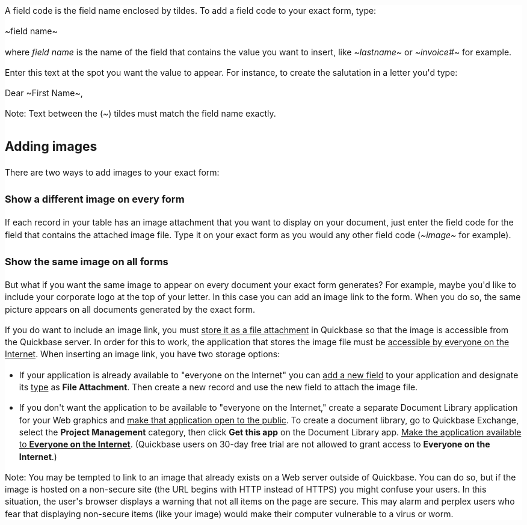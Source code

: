 A field code is the field name enclosed by tildes. To add a field code to your exact form, type:

~field name~

where _field name_ is the name of the field that contains the value you want to insert, like _~lastname~_ or _~invoice#~_ for example.

Enter this text at the spot you want the value to appear. For instance, to create the salutation in a letter you'd type:

Dear ~First Name~,

Note: Text between the (~) tildes must match the field name exactly.

## Adding images

There are two ways to add images to your exact form:

### Show a different image on every form

If each record in your table has an image attachment that you want to display on your document, just enter the field code for the field that contains the attached image file. Type it on your exact form as you would any other field code (_~image~_ for example).

### Show the same image on all forms

But what if you want the same image to appear on every document your exact form generates? For example, maybe you'd like to include your corporate logo at the top of your letter. In this case you can add an image link to the form. When you do so, the same picture appears on all documents generated by the exact form.

If you do want to include an image link, you must [store it as a file attachment](https://helpv2.quickbase.com/hc/en-us/articles/4570363435668-About-Document-Management-) in Quickbase so that the image is accessible from the Quickbase server. In order for this to work, the application that stores the image file must be [accessible by everyone on the Internet](https://helpv2.quickbase.com/hc/en-us/articles/4570308929428-Sharing-apps-with-Everyone-on-the-Internet-EOTI-). When inserting an image link, you have two storage options:

-   If your application is already available to "everyone on the Internet" you can [add a new field](https://helpv2.quickbase.com/hc/en-us/articles/4570374838292-Adding-new-fields-) to your application and designate its [type](https://helpv2.quickbase.com/hc/en-us/articles/4570297480980-About-field-types-) as **File Attachment**. Then create a new record and use the new field to attach the image file.
    
-   If you don't want the application to be available to "everyone on the Internet," create a separate Document Library application for your Web graphics and [make that application open to the public](https://helpv2.quickbase.com/hc/en-us/articles/4570308929428-Sharing-apps-with-Everyone-on-the-Internet-EOTI-). To create a document library, go to Quickbase Exchange, select the **Project Management** category, then click **Get this app** on the Document Library app. [Make the application available to **Everyone on the Internet**](https://helpv2.quickbase.com/hc/en-us/articles/4570308929428-Sharing-apps-with-Everyone-on-the-Internet-EOTI-). (Quickbase users on 30-day free trial are not allowed to grant access to **Everyone on the Internet**.)
    

Note: You may be tempted to link to an image that already exists on a Web server outside of Quickbase. You can do so, but if the image is hosted on a non-secure site (the URL begins with HTTP instead of HTTPS) you might confuse your users. In this situation, the user's browser displays a warning that not all items on the page are secure. This may alarm and perplex users who fear that displaying non-secure items (like your image) would make their computer vulnerable to a virus or worm.
